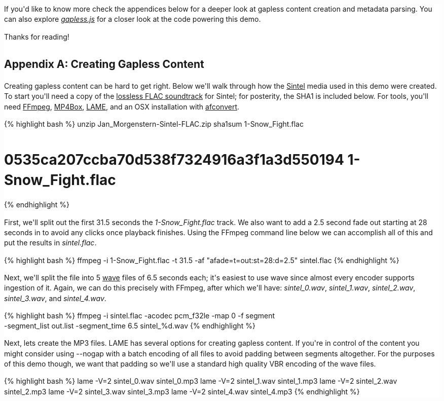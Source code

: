 <iframe seamless style="border: 0; height: 335px; width: 100%" src="https://simpl.info/mse/audio/mp4gapless"></iframe>

If you'd like to know more check the appendices below for a deeper look at gapless content creation and metadata parsing. You can also explore [_gapless.js_](gapless.js) for a closer look at the code powering this demo.

Thanks for reading!

## Appendix A: Creating Gapless Content

Creating gapless content can be hard to get right. Below we'll walk through how the [Sintel](http://www.sintel.org/) media used in this demo were created. To start you'll need a copy of the [lossless FLAC soundtrack](http://media.xiph.org/sintel/Jan_Morgenstern-Sintel-FLAC.zip) for Sintel; for posterity, the SHA1 is included below. For tools, you'll need [FFmpeg](http://ffmpeg.org/), [MP4Box](http://gpac.wp.mines-telecom.fr/mp4box/), [LAME](http://lame.sourceforge.net/), and an OSX installation with [afconvert](https://developer.apple.com/library/mac/documentation/Darwin/Reference/Manpages/man1/afconvert.1.html).

{% highlight bash %}
unzip Jan_Morgenstern-Sintel-FLAC.zip
sha1sum 1-Snow_Fight.flac
# 0535ca207ccba70d538f7324916a3f1a3d550194  1-Snow_Fight.flac
{% endhighlight %}

First, we'll split out the first 31.5 seconds the _1-Snow_Fight.flac_ track. We also want to add a 2.5 second fade out starting at 28 seconds in to avoid any clicks once playback finishes. Using the FFmpeg command line below we can accomplish all of this and put the results in _sintel.flac_.

{% highlight bash %}
ffmpeg -i 1-Snow_Fight.flac -t 31.5 -af "afade=t=out:st=28:d=2.5" sintel.flac
{% endhighlight %}

Next, we'll split the file into 5 [wave](http://en.wikipedia.org/wiki/WAV) files of 6.5 seconds each; it's easiest to use wave since almost every encoder supports ingestion of it. Again, we can do this precisely with FFmpeg, after which we'll have: _sintel_0.wav_, _sintel_1.wav_, _sintel_2.wav_, _sintel_3.wav_, and _sintel_4.wav_.

{% highlight bash %}
ffmpeg -i sintel.flac -acodec pcm_f32le -map 0 -f segment \
       -segment_list out.list -segment_time 6.5 sintel_%d.wav
{% endhighlight %}

Next, lets create the MP3 files. LAME has several options for creating gapless content. If you're in control of the content you might consider using --nogap with a batch encoding of all files to avoid padding between segments altogether. For the purposes of this demo though, we want that padding so we'll use a standard high quality VBR encoding of the wave files.

{% highlight bash %}
lame -V=2 sintel_0.wav sintel_0.mp3
lame -V=2 sintel_1.wav sintel_1.mp3
lame -V=2 sintel_2.wav sintel_2.mp3
lame -V=2 sintel_3.wav sintel_3.mp3
lame -V=2 sintel_4.wav sintel_4.mp3
{% endhighlight %}
